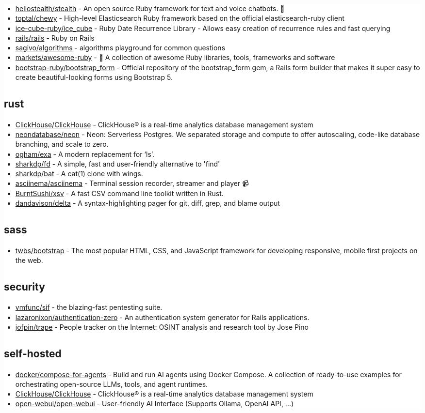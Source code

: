- [hellostealth/stealth](https://github.com/hellostealth/stealth) - An open source Ruby framework for text and voice chatbots. 🤖
- [toptal/chewy](https://github.com/toptal/chewy) - High-level Elasticsearch Ruby framework based on the official elasticsearch-ruby client
- [ice-cube-ruby/ice_cube](https://github.com/ice-cube-ruby/ice_cube) - Ruby Date Recurrence Library - Allows easy creation of recurrence rules and fast querying
- [rails/rails](https://github.com/rails/rails) - Ruby on Rails
- [sagivo/algorithms](https://github.com/sagivo/algorithms) - algorithms playground for common questions
- [markets/awesome-ruby](https://github.com/markets/awesome-ruby) - 💎 A collection of awesome Ruby libraries, tools, frameworks and software
- [bootstrap-ruby/bootstrap_form](https://github.com/bootstrap-ruby/bootstrap_form) - Official repository of the bootstrap_form gem, a Rails form builder that makes it super easy to create beautiful-looking forms using Bootstrap 5.

## rust 

- [ClickHouse/ClickHouse](https://github.com/ClickHouse/ClickHouse) - ClickHouse® is a real-time analytics database management system
- [neondatabase/neon](https://github.com/neondatabase/neon) - Neon: Serverless Postgres. We separated storage and compute to offer autoscaling, code-like database branching, and scale to zero.
- [ogham/exa](https://github.com/ogham/exa) - A modern replacement for ‘ls’.
- [sharkdp/fd](https://github.com/sharkdp/fd) - A simple, fast and user-friendly alternative to 'find'
- [sharkdp/bat](https://github.com/sharkdp/bat) - A cat(1) clone with wings.
- [asciinema/asciinema](https://github.com/asciinema/asciinema) - Terminal session recorder, streamer and player 📹
- [BurntSushi/xsv](https://github.com/BurntSushi/xsv) - A fast CSV command line toolkit written in Rust.
- [dandavison/delta](https://github.com/dandavison/delta) - A syntax-highlighting pager for git, diff, grep, and blame output

## sass 

- [twbs/bootstrap](https://github.com/twbs/bootstrap) - The most popular HTML, CSS, and JavaScript framework for developing responsive, mobile first projects on the web.

## security 

- [vmfunc/sif](https://github.com/vmfunc/sif) - the blazing-fast pentesting suite.
- [lazaronixon/authentication-zero](https://github.com/lazaronixon/authentication-zero) - An authentication system generator for Rails applications.
- [jofpin/trape](https://github.com/jofpin/trape) - People tracker on the Internet: OSINT analysis and research tool by Jose Pino

## self-hosted 

- [docker/compose-for-agents](https://github.com/docker/compose-for-agents) - Build and run AI agents using Docker Compose. A collection of ready-to-use examples for orchestrating open-source LLMs, tools, and agent runtimes.
- [ClickHouse/ClickHouse](https://github.com/ClickHouse/ClickHouse) - ClickHouse® is a real-time analytics database management system
- [open-webui/open-webui](https://github.com/open-webui/open-webui) - User-friendly AI Interface (Supports Ollama, OpenAI API, ...)
